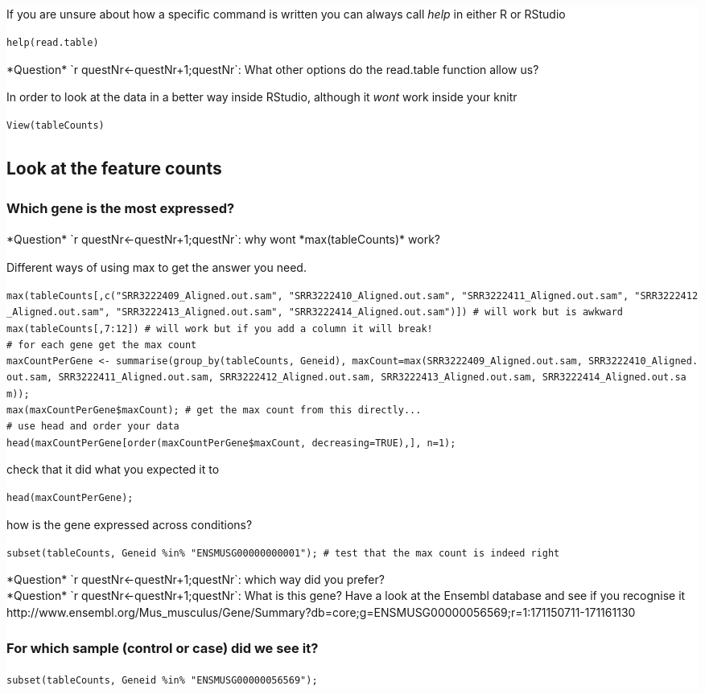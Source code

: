 If you are unsure about how a specific command is written you can always call *help* in either R or RStudio
```{r, echo=TRUE}
help(read.table)
```

<div class="quest">*Question* `r questNr<-questNr+1;questNr`: What other options do the read.table function allow us?</div>

In order to look at the data in a better way inside RStudio, although it *wont* work inside your knitr
```{r, echo=TRUE, eval=FALSE}
View(tableCounts)
```

## Look at the feature counts

### Which gene is the most expressed?

<div class="quest">*Question* `r questNr<-questNr+1;questNr`: why wont *max(tableCounts)* work?</div>

Different ways of using max to get the answer you need.
```{r, echo=TRUE}
max(tableCounts[,c("SRR3222409_Aligned.out.sam", "SRR3222410_Aligned.out.sam", "SRR3222411_Aligned.out.sam", "SRR3222412_Aligned.out.sam", "SRR3222413_Aligned.out.sam", "SRR3222414_Aligned.out.sam")]) # will work but is awkward
max(tableCounts[,7:12]) # will work but if you add a column it will break!
# for each gene get the max count
maxCountPerGene <- summarise(group_by(tableCounts, Geneid), maxCount=max(SRR3222409_Aligned.out.sam, SRR3222410_Aligned.out.sam, SRR3222411_Aligned.out.sam, SRR3222412_Aligned.out.sam, SRR3222413_Aligned.out.sam, SRR3222414_Aligned.out.sam));
max(maxCountPerGene$maxCount); # get the max count from this directly...
# use head and order your data
head(maxCountPerGene[order(maxCountPerGene$maxCount, decreasing=TRUE),], n=1);
```

check that it did what you expected it to
```{r}
head(maxCountPerGene);
```

how is the gene expressed across conditions?
```{r}
subset(tableCounts, Geneid %in% "ENSMUSG00000000001"); # test that the max count is indeed right
```

<div class="quest">*Question* `r questNr<-questNr+1;questNr`: which way did you prefer?</div>
<div class="quest">*Question* `r questNr<-questNr+1;questNr`: What is this gene? Have a look at the Ensembl database and see if you recognise it</div>
http://www.ensembl.org/Mus_musculus/Gene/Summary?db=core;g=ENSMUSG00000056569;r=1:171150711-171161130

### For which sample (control or case) did we see it?
```{r, echo=TRUE}
subset(tableCounts, Geneid %in% "ENSMUSG00000056569");
```
